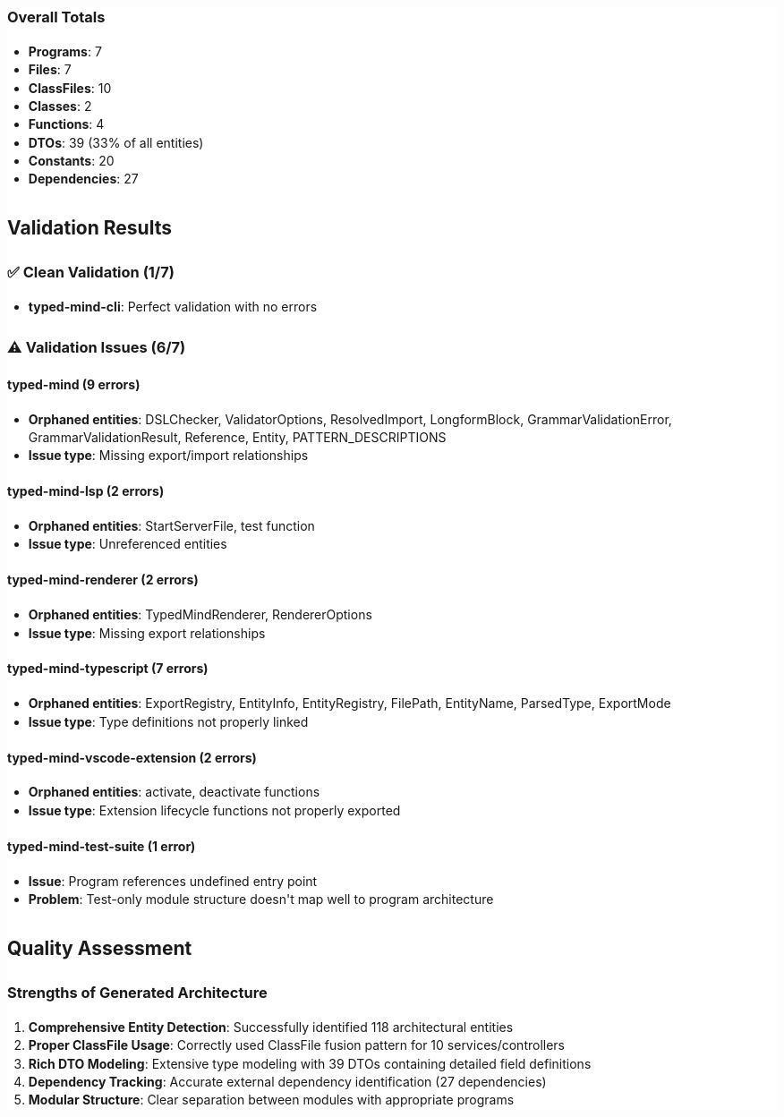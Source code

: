 ### Overall Totals
- **Programs**: 7
- **Files**: 7 
- **ClassFiles**: 10
- **Classes**: 2
- **Functions**: 4
- **DTOs**: 39 (33% of all entities)
- **Constants**: 20
- **Dependencies**: 27

## Validation Results

### ✅ Clean Validation (1/7)
- **typed-mind-cli**: Perfect validation with no errors

### ⚠️ Validation Issues (6/7)

#### typed-mind (9 errors)
- **Orphaned entities**: DSLChecker, ValidatorOptions, ResolvedImport, LongformBlock, GrammarValidationError, GrammarValidationResult, Reference, Entity, PATTERN_DESCRIPTIONS
- **Issue type**: Missing export/import relationships

#### typed-mind-lsp (2 errors)
- **Orphaned entities**: StartServerFile, test function
- **Issue type**: Unreferenced entities

#### typed-mind-renderer (2 errors)
- **Orphaned entities**: TypedMindRenderer, RendererOptions
- **Issue type**: Missing export relationships

#### typed-mind-typescript (7 errors)
- **Orphaned entities**: ExportRegistry, EntityInfo, EntityRegistry, FilePath, EntityName, ParsedType, ExportMode
- **Issue type**: Type definitions not properly linked

#### typed-mind-vscode-extension (2 errors)
- **Orphaned entities**: activate, deactivate functions
- **Issue type**: Extension lifecycle functions not properly exported

#### typed-mind-test-suite (1 error)
- **Issue**: Program references undefined entry point
- **Problem**: Test-only module structure doesn't map well to program architecture

## Quality Assessment

### Strengths of Generated Architecture

1. **Comprehensive Entity Detection**: Successfully identified 118 architectural entities
2. **Proper ClassFile Usage**: Correctly used ClassFile fusion pattern for 10 services/controllers
3. **Rich DTO Modeling**: Extensive type modeling with 39 DTOs containing detailed field definitions
4. **Dependency Tracking**: Accurate external dependency identification (27 dependencies)
5. **Modular Structure**: Clear separation between modules with appropriate programs
